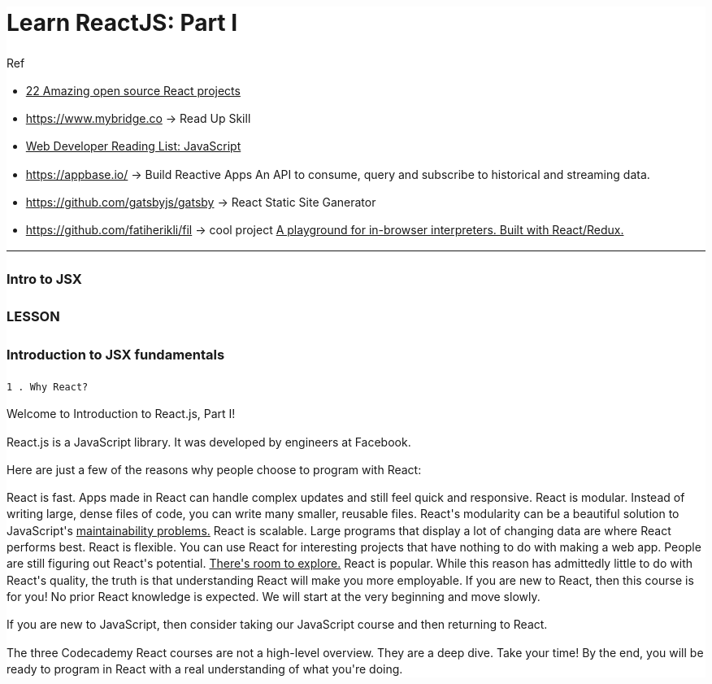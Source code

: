 
# Learn ReactJS: Part I

Ref

- [22 Amazing open source React projects](https://medium.mybridge.co/22-amazing-open-source-react-projects-cb8230ec719f#.izj1tl5ri)

- https://www.mybridge.co -> Read Up Skill

- [Web Developer Reading List: JavaScript](http://thenewcode.com/1135/Web-Developer-Reading-List-JavaScript?utm_source=mybridge&utm_medium=web&utm_campaign=read_more)

- https://appbase.io/ -> Build Reactive Apps An API to consume, query and subscribe to historical and streaming data.

- https://github.com/gatsbyjs/gatsby -> React Static Site Ganerator

- https://github.com/fatiherikli/fil -> cool project [A playground for in-browser interpreters. Built with React/Redux.](http://fatiherikli.github.io/fil/)

---

### Intro to JSX
### LESSON
### Introduction to JSX fundamentals

	1 . Why React?

Welcome to Introduction to React.js, Part I!

React.js is a JavaScript library. It was developed by engineers at Facebook.

Here are just a few of the reasons why people choose to program with React:

React is fast. Apps made in React can handle complex updates and still feel quick and responsive.
React is modular. Instead of writing large, dense files of code, you can write many smaller, reusable files. React's modularity can be a beautiful solution to JavaScript's [maintainability problems.](https://en.wikipedia.org/wiki/Spaghetti_code)
React is scalable. Large programs that display a lot of changing data are where React performs best.
React is flexible. You can use React for interesting projects that have nothing to do with making a web app. People are still figuring out React's potential. [There's room to explore.](https://medium.mybridge.co/22-amazing-open-source-react-projects-cb8230ec719f#.izj1tl5ri)
React is popular. While this reason has admittedly little to do with React's quality, the truth is that understanding React will make you more employable.
If you are new to React, then this course is for you! No prior React knowledge is expected. We will start at the very beginning and move slowly.

If you are new to JavaScript, then consider taking our JavaScript course and then returning to React.

The three Codecademy React courses are not a high-level overview. They are a deep dive. Take your time! By the end, you will be ready to program in React with a real understanding of what you're doing.
